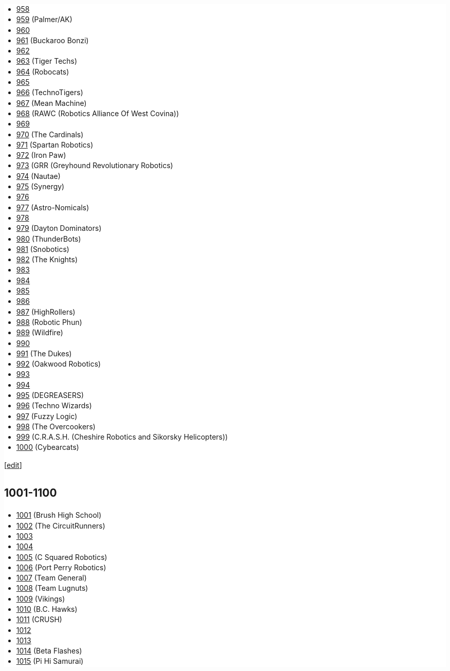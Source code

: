   * [958](/index.php?title=958&action=edit "958" )
  * [959](/index.php/959 "959" ) (Palmer/AK) 
  * [960](/index.php?title=960&action=edit "960" )
  * [961](/index.php/961 "961" ) (Buckaroo Bonzi) 
  * [962](/index.php?title=962&action=edit "962" )
  * [963](/index.php/963 "963" ) (Tiger Techs) 
  * [964](/index.php/964 "964" ) (Robocats) 
  * [965](/index.php?title=965&action=edit "965" )
  * [966](/index.php/966 "966" ) (TechnoTigers) 
  * [967](/index.php/967 "967" ) (Mean Machine) 
  * [968](/index.php/968 "968" ) (RAWC (Robotics Alliance Of West Covina)) 
  * [969](/index.php?title=969&action=edit "969" )
  * [970](/index.php/970 "970" ) (The Cardinals) 
  * [971](/index.php/971 "971" ) (Spartan Robotics) 
  * [972](/index.php/972 "972" ) (Iron Paw) 
  * [973](/index.php/973 "973" ) (GRR (Greyhound Revolutionary Robotics) 
  * [974](/index.php/974 "974" ) (Nautae) 
  * [975](/index.php/975 "975" ) (Synergy) 
  * [976](/index.php/976 "976" )
  * [977](/index.php/977 "977" ) (Astro-Nomicals) 
  * [978](/index.php?title=978&action=edit "978" )
  * [979](/index.php/979 "979" ) (Dayton Dominators) 
  * [980](/index.php/980 "980" ) (ThunderBots) 
  * [981](/index.php/981 "981" ) (Snobotics) 
  * [982](/index.php/982 "982" ) (The Knights) 
  * [983](/index.php?title=983&action=edit "983" )
  * [984](/index.php?title=984&action=edit "984" )
  * [985](/index.php?title=985&action=edit "985" )
  * [986](/index.php?title=986&action=edit "986" )
  * [987](/index.php/987 "987" ) (HighRollers) 
  * [988](/index.php/988 "988" ) (Robotic Phun) 
  * [989](/index.php/989 "989" ) (Wildfire) 
  * [990](/index.php?title=990&action=edit "990" )
  * [991](/index.php/991 "991" ) (The Dukes) 
  * [992](/index.php/992 "992" ) (Oakwood Robotics) 
  * [993](/index.php?title=993&action=edit "993" )
  * [994](/index.php?title=994&action=edit "994" )
  * [995](/index.php/995 "995" ) (DEGREASERS) 
  * [996](/index.php/996 "996" ) (Techno Wizards) 
  * [997](/index.php/997 "997" ) (Fuzzy Logic) 
  * [998](/index.php/998 "998" ) (The Overcookers) 
  * [999](/index.php/999 "999" ) (C.R.A.S.H. (Cheshire Robotics and Sikorsky Helicopters)) 
  * [1000](/index.php/1000 "1000" ) (Cybearcats) 

[[edit](/index.php?title=Index_of_teams&action=edit&section=11 "Edit section:
1001-1100" )]

## 1001-1100

  * [1001](/index.php/1001 "1001" ) (Brush High School) 
  * [1002](/index.php/1002 "1002" ) (The CircuitRunners) 
  * [1003](/index.php?title=1003&action=edit "1003" )
  * [1004](/index.php?title=1004&action=edit "1004" )
  * [1005](/index.php/1005 "1005" ) (C Squared Robotics) 
  * [1006](/index.php/1006 "1006" ) (Port Perry Robotics) 
  * [1007](/index.php/1007 "1007" ) (Team General) 
  * [1008](/index.php/1008 "1008" ) (Team Lugnuts) 
  * [1009](/index.php/1009 "1009" ) (Vikings) 
  * [1010](/index.php/1010 "1010" ) (B.C. Hawks) 
  * [1011](/index.php/1011 "1011" ) (CRUSH) 
  * [1012](/index.php?title=1012&action=edit "1012" )
  * [1013](/index.php?title=1013&action=edit "1013" )
  * [1014](/index.php/1014 "1014" ) (Beta Flashes) 
  * [1015](/index.php/1015 "1015" ) (Pi Hi Samurai) 